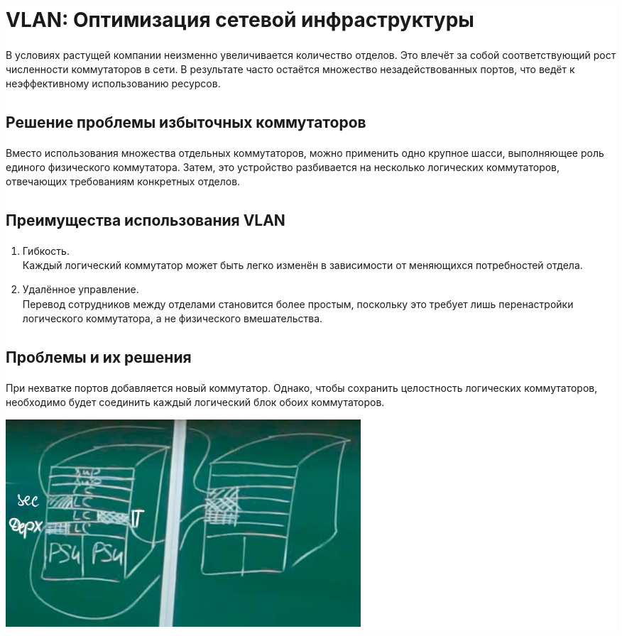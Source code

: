 # VLAN: Оптимизация сетевой инфраструктуры

В условиях растущей компании неизменно увеличивается количество отделов. Это влечёт за собой соответствующий рост численности коммутаторов в сети. В результате часто остаётся множество незадействованных портов, что ведёт к неэффективному использованию ресурсов.

## Решение проблемы избыточных коммутаторов
  
Вместо использования множества отдельных коммутаторов, можно применить одно крупное шасси, выполняющее роль единого физического коммутатора. Затем, это устройство разбивается на несколько логических коммутаторов, отвечающих требованиям конкретных отделов.

## Преимущества использования VLAN

1. Гибкость.  
   Каждый логический коммутатор может быть легко изменён в зависимости от меняющихся потребностей отдела.

2. Удалённое управление.  
   Перевод сотрудников между отделами становится более простым, поскольку это требует лишь перенастройки логического коммутатора, а не физического вмешательства.

## Проблемы и их решения
  
При нехватке портов добавляется новый коммутатор. Однако, чтобы сохранить целостность логических коммутаторов, необходимо будет соединить каждый логический блок обоих коммутаторов.

<p style="text-align: left"><img src=res/12_1.png width="500px"/></p>

